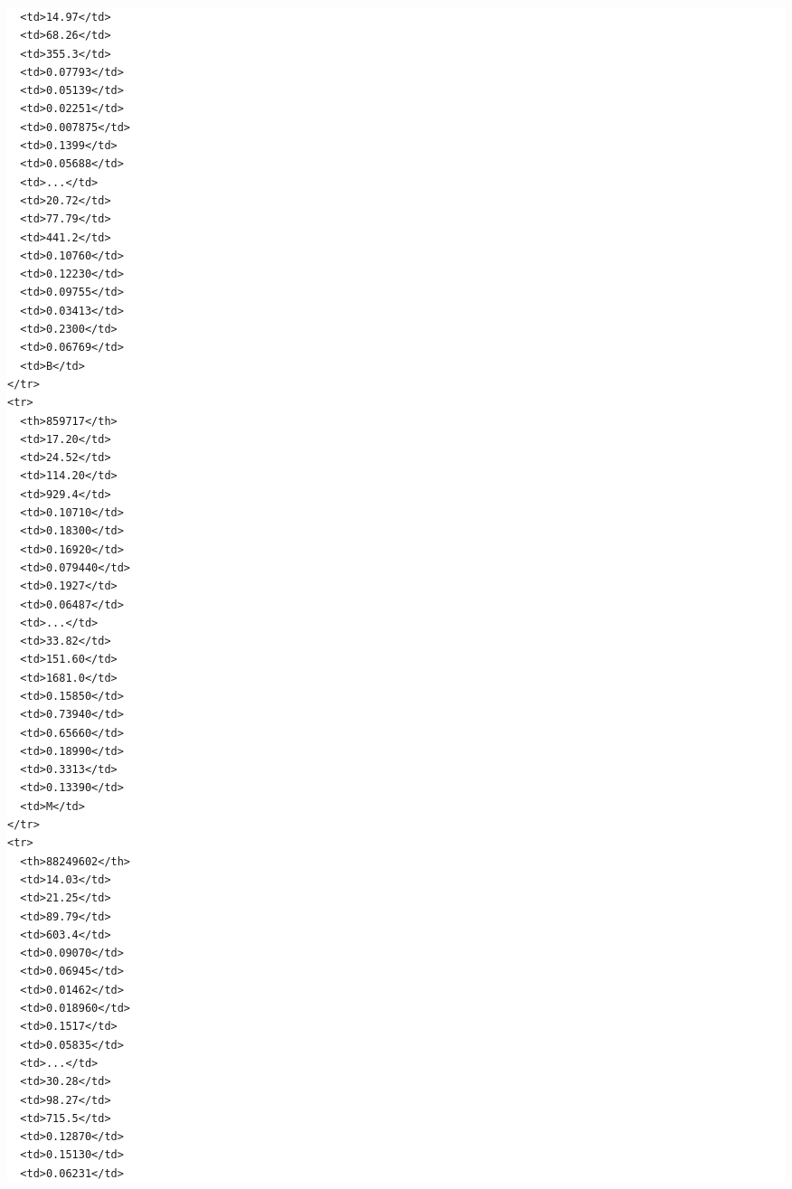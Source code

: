       <td>14.97</td>
      <td>68.26</td>
      <td>355.3</td>
      <td>0.07793</td>
      <td>0.05139</td>
      <td>0.02251</td>
      <td>0.007875</td>
      <td>0.1399</td>
      <td>0.05688</td>
      <td>...</td>
      <td>20.72</td>
      <td>77.79</td>
      <td>441.2</td>
      <td>0.10760</td>
      <td>0.12230</td>
      <td>0.09755</td>
      <td>0.03413</td>
      <td>0.2300</td>
      <td>0.06769</td>
      <td>B</td>
    </tr>
    <tr>
      <th>859717</th>
      <td>17.20</td>
      <td>24.52</td>
      <td>114.20</td>
      <td>929.4</td>
      <td>0.10710</td>
      <td>0.18300</td>
      <td>0.16920</td>
      <td>0.079440</td>
      <td>0.1927</td>
      <td>0.06487</td>
      <td>...</td>
      <td>33.82</td>
      <td>151.60</td>
      <td>1681.0</td>
      <td>0.15850</td>
      <td>0.73940</td>
      <td>0.65660</td>
      <td>0.18990</td>
      <td>0.3313</td>
      <td>0.13390</td>
      <td>M</td>
    </tr>
    <tr>
      <th>88249602</th>
      <td>14.03</td>
      <td>21.25</td>
      <td>89.79</td>
      <td>603.4</td>
      <td>0.09070</td>
      <td>0.06945</td>
      <td>0.01462</td>
      <td>0.018960</td>
      <td>0.1517</td>
      <td>0.05835</td>
      <td>...</td>
      <td>30.28</td>
      <td>98.27</td>
      <td>715.5</td>
      <td>0.12870</td>
      <td>0.15130</td>
      <td>0.06231</td>